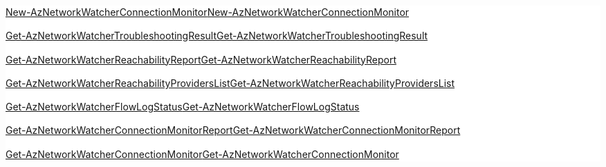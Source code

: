 [<span data-ttu-id="c3df8-166">New-AzNetworkWatcherConnectionMonitor</span><span class="sxs-lookup"><span data-stu-id="c3df8-166">New-AzNetworkWatcherConnectionMonitor</span></span>](./New-AzNetworkWatcherConnectionMonitor.md)

[<span data-ttu-id="c3df8-167">Get-AzNetworkWatcherTroubleshootingResult</span><span class="sxs-lookup"><span data-stu-id="c3df8-167">Get-AzNetworkWatcherTroubleshootingResult</span></span>](./Get-AzNetworkWatcherTroubleshootingResult.md)

[<span data-ttu-id="c3df8-168">Get-AzNetworkWatcherReachabilityReport</span><span class="sxs-lookup"><span data-stu-id="c3df8-168">Get-AzNetworkWatcherReachabilityReport</span></span>](./Get-AzNetworkWatcherReachabilityReport.md)

[<span data-ttu-id="c3df8-169">Get-AzNetworkWatcherReachabilityProvidersList</span><span class="sxs-lookup"><span data-stu-id="c3df8-169">Get-AzNetworkWatcherReachabilityProvidersList</span></span>](./Get-AzNetworkWatcherReachabilityProvidersList.md)

[<span data-ttu-id="c3df8-170">Get-AzNetworkWatcherFlowLogStatus</span><span class="sxs-lookup"><span data-stu-id="c3df8-170">Get-AzNetworkWatcherFlowLogStatus</span></span>](./Get-AzNetworkWatcherFlowLogStatus.md)

[<span data-ttu-id="c3df8-171">Get-AzNetworkWatcherConnectionMonitorReport</span><span class="sxs-lookup"><span data-stu-id="c3df8-171">Get-AzNetworkWatcherConnectionMonitorReport</span></span>](./Get-AzNetworkWatcherConnectionMonitorReport)

[<span data-ttu-id="c3df8-172">Get-AzNetworkWatcherConnectionMonitor</span><span class="sxs-lookup"><span data-stu-id="c3df8-172">Get-AzNetworkWatcherConnectionMonitor</span></span>](./Get-AzNetworkWatcherConnectionMonitor)

